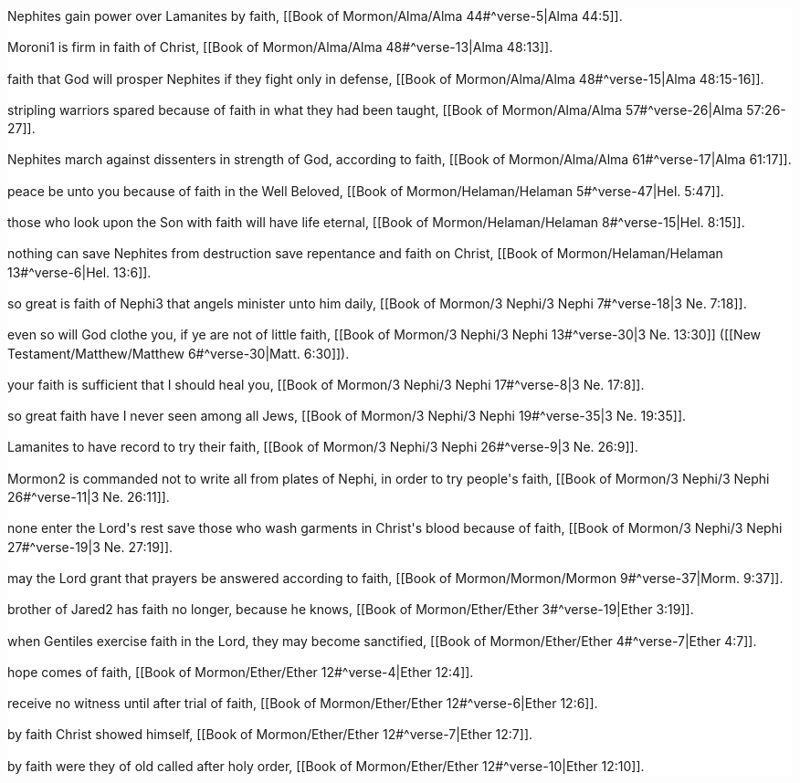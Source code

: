  Nephites gain power over Lamanites by faith, [[Book of Mormon/Alma/Alma 44#^verse-5|Alma 44:5]].

 Moroni1 is firm in faith of Christ, [[Book of Mormon/Alma/Alma 48#^verse-13|Alma 48:13]].

 faith that God will prosper Nephites if they fight only in defense, [[Book of Mormon/Alma/Alma 48#^verse-15|Alma 48:15-16]].

 stripling warriors spared because of faith in what they had been taught, [[Book of Mormon/Alma/Alma 57#^verse-26|Alma 57:26-27]].

 Nephites march against dissenters in strength of God, according to faith, [[Book of Mormon/Alma/Alma 61#^verse-17|Alma 61:17]].

 peace be unto you because of faith in the Well Beloved, [[Book of Mormon/Helaman/Helaman 5#^verse-47|Hel. 5:47]].

 those who look upon the Son with faith will have life eternal, [[Book of Mormon/Helaman/Helaman 8#^verse-15|Hel. 8:15]].

 nothing can save Nephites from destruction save repentance and faith on Christ, [[Book of Mormon/Helaman/Helaman 13#^verse-6|Hel. 13:6]].

 so great is faith of Nephi3 that angels minister unto him daily, [[Book of Mormon/3 Nephi/3 Nephi 7#^verse-18|3 Ne. 7:18]].

 even so will God clothe you, if ye are not of little faith, [[Book of Mormon/3 Nephi/3 Nephi 13#^verse-30|3 Ne. 13:30]] ([[New Testament/Matthew/Matthew 6#^verse-30|Matt. 6:30]]).

 your faith is sufficient that I should heal you, [[Book of Mormon/3 Nephi/3 Nephi 17#^verse-8|3 Ne. 17:8]].

 so great faith have I never seen among all Jews, [[Book of Mormon/3 Nephi/3 Nephi 19#^verse-35|3 Ne. 19:35]].

 Lamanites to have record to try their faith, [[Book of Mormon/3 Nephi/3 Nephi 26#^verse-9|3 Ne. 26:9]].

 Mormon2 is commanded not to write all from plates of Nephi, in order to try people's faith, [[Book of Mormon/3 Nephi/3 Nephi 26#^verse-11|3 Ne. 26:11]].

 none enter the Lord's rest save those who wash garments in Christ's blood because of faith, [[Book of Mormon/3 Nephi/3 Nephi 27#^verse-19|3 Ne. 27:19]].

 may the Lord grant that prayers be answered according to faith, [[Book of Mormon/Mormon/Mormon 9#^verse-37|Morm. 9:37]].

 brother of Jared2 has faith no longer, because he knows, [[Book of Mormon/Ether/Ether 3#^verse-19|Ether 3:19]].

 when Gentiles exercise faith in the Lord, they may become sanctified, [[Book of Mormon/Ether/Ether 4#^verse-7|Ether 4:7]].

 hope comes of faith, [[Book of Mormon/Ether/Ether 12#^verse-4|Ether 12:4]].

 receive no witness until after trial of faith, [[Book of Mormon/Ether/Ether 12#^verse-6|Ether 12:6]].

 by faith Christ showed himself, [[Book of Mormon/Ether/Ether 12#^verse-7|Ether 12:7]].

 by faith were they of old called after holy order, [[Book of Mormon/Ether/Ether 12#^verse-10|Ether 12:10]].
